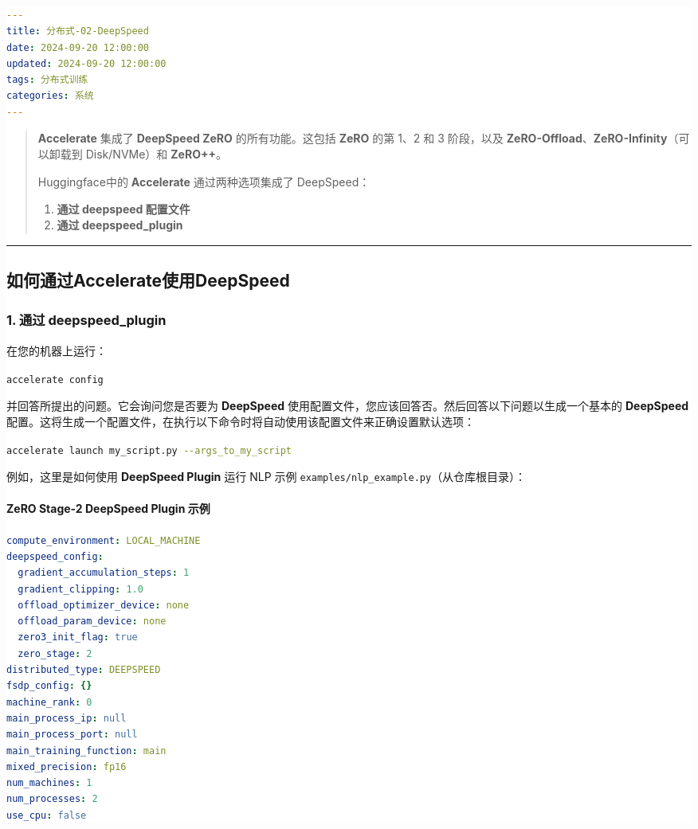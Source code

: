 ```yaml
---
title: 分布式-02-DeepSpeed
date: 2024-09-20 12:00:00
updated: 2024-09-20 12:00:00
tags: 分布式训练
categories: 系统
---
```


> **Accelerate** 集成了 **DeepSpeed ZeRO** 的所有功能。这包括 **ZeRO** 的第 1、2 和 3 阶段，以及 **ZeRO-Offload**、**ZeRO-Infinity**（可以卸载到 Disk/NVMe）和 **ZeRO++**。
> 
> Huggingface中的 **Accelerate** 通过两种选项集成了 DeepSpeed：
>	1. **通过 deepspeed 配置文件**
>	2. **通过 deepspeed_plugin**

---

## 如何通过Accelerate使用DeepSpeed

### 1. 通过 deepspeed_plugin

在您的机器上运行：

```bash
accelerate config
```

并回答所提出的问题。它会询问您是否要为 **DeepSpeed** 使用配置文件，您应该回答否。然后回答以下问题以生成一个基本的 **DeepSpeed** 配置。这将生成一个配置文件，在执行以下命令时将自动使用该配置文件来正确设置默认选项：

```bash
accelerate launch my_script.py --args_to_my_script
```

例如，这里是如何使用 **DeepSpeed Plugin** 运行 NLP 示例 `examples/nlp_example.py`（从仓库根目录）：

#### ZeRO Stage-2 DeepSpeed Plugin 示例

```yaml
compute_environment: LOCAL_MACHINE
deepspeed_config:
  gradient_accumulation_steps: 1
  gradient_clipping: 1.0
  offload_optimizer_device: none
  offload_param_device: none
  zero3_init_flag: true
  zero_stage: 2
distributed_type: DEEPSPEED
fsdp_config: {}
machine_rank: 0
main_process_ip: null
main_process_port: null
main_training_function: main
mixed_precision: fp16
num_machines: 1
num_processes: 2
use_cpu: false
```
